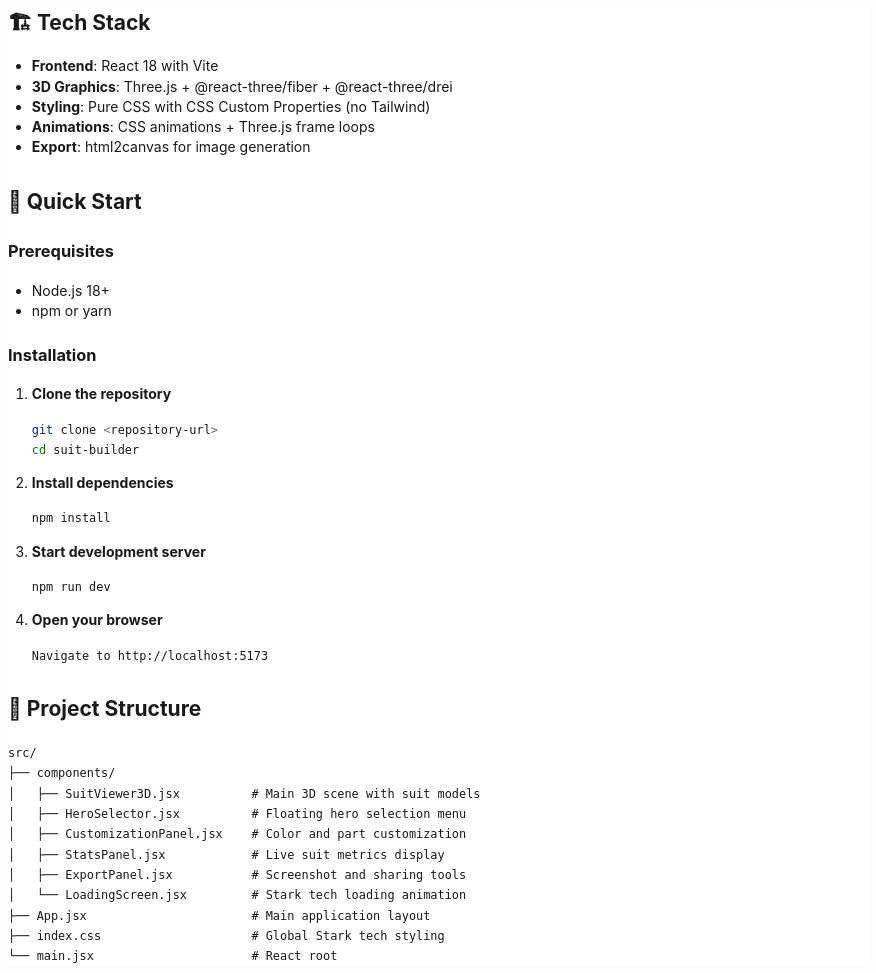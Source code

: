 ## 🏗️ Tech Stack

- **Frontend**: React 18 with Vite
- **3D Graphics**: Three.js + @react-three/fiber + @react-three/drei
- **Styling**: Pure CSS with CSS Custom Properties (no Tailwind)
- **Animations**: CSS animations + Three.js frame loops
- **Export**: html2canvas for image generation

## 🚀 Quick Start

### Prerequisites
- Node.js 18+ 
- npm or yarn

### Installation

1. **Clone the repository**
   ```bash
   git clone <repository-url>
   cd suit-builder
   ```

2. **Install dependencies**
   ```bash
   npm install
   ```

3. **Start development server**
   ```bash
   npm run dev
   ```

4. **Open your browser**
   ```
   Navigate to http://localhost:5173
   ```

## 📁 Project Structure

```
src/
├── components/
│   ├── SuitViewer3D.jsx          # Main 3D scene with suit models
│   ├── HeroSelector.jsx          # Floating hero selection menu
│   ├── CustomizationPanel.jsx    # Color and part customization
│   ├── StatsPanel.jsx            # Live suit metrics display
│   ├── ExportPanel.jsx           # Screenshot and sharing tools
│   └── LoadingScreen.jsx         # Stark tech loading animation
├── App.jsx                       # Main application layout
├── index.css                     # Global Stark tech styling
└── main.jsx                      # React root
```
